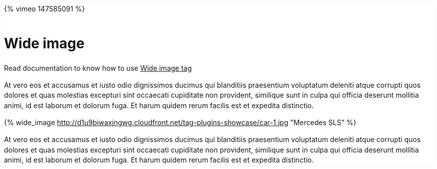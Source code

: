 <p></p>

{% vimeo 147585091 %}

# Wide image

Read documentation to know how to use [Wide image tag](https://github.com/LouisBarranqueiro/hexo-theme-tranquilpeak/blob/master/docs/user.md#wide-image)

At vero eos et accusamus et iusto odio dignissimos ducimus qui blanditiis praesentium voluptatum deleniti atque corrupti quos dolores et quas molestias excepturi sint occaecati cupiditate non provident, similique sunt in culpa qui officia deserunt mollitia animi, id est laborum et dolorum fuga. Et harum quidem rerum facilis est et expedita distinctio.

<p></p>

{% wide_image http://d1u9biwaxjngwg.cloudfront.net/tag-plugins-showcase/car-1.jpg "Mercedes SLS" %}

At vero eos et accusamus et iusto odio dignissimos ducimus qui blanditiis praesentium voluptatum deleniti atque corrupti quos dolores et quas molestias excepturi sint occaecati cupiditate non provident, similique sunt in culpa qui officia deserunt mollitia animi, id est laborum et dolorum fuga. Et harum quidem rerum facilis est et expedita distinctio.